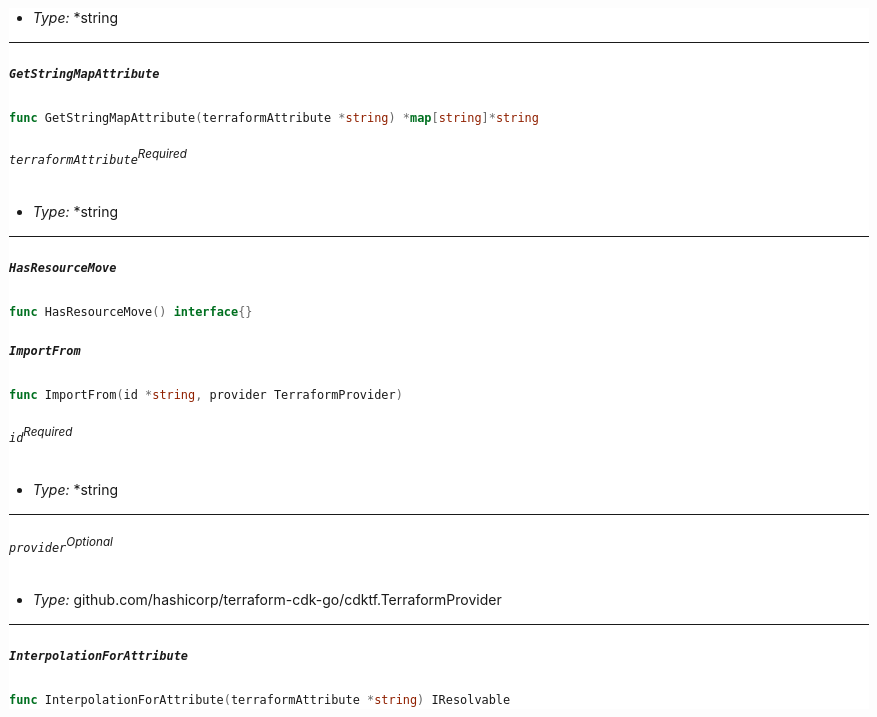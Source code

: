 - *Type:* *string

---

##### `GetStringMapAttribute` <a name="GetStringMapAttribute" id="@cdktf/provider-opentelekomcloud.vpcepEndpointV1.VpcepEndpointV1.getStringMapAttribute"></a>

```go
func GetStringMapAttribute(terraformAttribute *string) *map[string]*string
```

###### `terraformAttribute`<sup>Required</sup> <a name="terraformAttribute" id="@cdktf/provider-opentelekomcloud.vpcepEndpointV1.VpcepEndpointV1.getStringMapAttribute.parameter.terraformAttribute"></a>

- *Type:* *string

---

##### `HasResourceMove` <a name="HasResourceMove" id="@cdktf/provider-opentelekomcloud.vpcepEndpointV1.VpcepEndpointV1.hasResourceMove"></a>

```go
func HasResourceMove() interface{}
```

##### `ImportFrom` <a name="ImportFrom" id="@cdktf/provider-opentelekomcloud.vpcepEndpointV1.VpcepEndpointV1.importFrom"></a>

```go
func ImportFrom(id *string, provider TerraformProvider)
```

###### `id`<sup>Required</sup> <a name="id" id="@cdktf/provider-opentelekomcloud.vpcepEndpointV1.VpcepEndpointV1.importFrom.parameter.id"></a>

- *Type:* *string

---

###### `provider`<sup>Optional</sup> <a name="provider" id="@cdktf/provider-opentelekomcloud.vpcepEndpointV1.VpcepEndpointV1.importFrom.parameter.provider"></a>

- *Type:* github.com/hashicorp/terraform-cdk-go/cdktf.TerraformProvider

---

##### `InterpolationForAttribute` <a name="InterpolationForAttribute" id="@cdktf/provider-opentelekomcloud.vpcepEndpointV1.VpcepEndpointV1.interpolationForAttribute"></a>

```go
func InterpolationForAttribute(terraformAttribute *string) IResolvable
```
